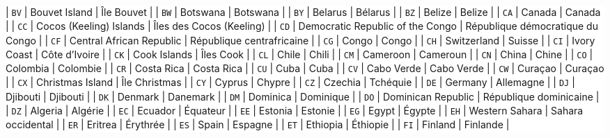 | `BV` | Bouvet Island | Île Bouvet |
| `BW` | Botswana | Botswana |
| `BY` | Belarus | Bélarus |
| `BZ` | Belize | Belize |
| `CA` | Canada | Canada |
| `CC` | Cocos (Keeling) Islands | Îles des Cocos (Keeling) |
| `CD` | Democratic Republic of the Congo | République démocratique du Congo |
| `CF` | Central African Republic | République centrafricaine |
| `CG` | Congo | Congo |
| `CH` | Switzerland | Suisse |
| `CI` | Ivory Coast | Côte d’Ivoire |
| `CK` | Cook Islands | Îles Cook |
| `CL` | Chile | Chili |
| `CM` | Cameroon | Cameroun |
| `CN` | China | Chine |
| `CO` | Colombia | Colombie |
| `CR` | Costa Rica | Costa Rica |
| `CU` | Cuba | Cuba |
| `CV` | Cabo Verde | Cabo Verde |
| `CW` | Curaçao | Curaçao |
| `CX` | Christmas Island | Île Christmas |
| `CY` | Cyprus | Chypre |
| `CZ` | Czechia | Tchéquie |
| `DE` | Germany | Allemagne |
| `DJ` | Djibouti | Djibouti |
| `DK` | Denmark | Danemark |
| `DM` | Dominica | Dominique |
| `DO` | Dominican Republic | République dominicaine |
| `DZ` | Algeria | Algérie |
| `EC` | Ecuador | Équateur |
| `EE` | Estonia | Estonie |
| `EG` | Egypt | Égypte |
| `EH` | Western Sahara | Sahara occidental |
| `ER` | Eritrea | Érythrée |
| `ES` | Spain | Espagne |
| `ET` | Ethiopia | Éthiopie |
| `FI` | Finland | Finlande |